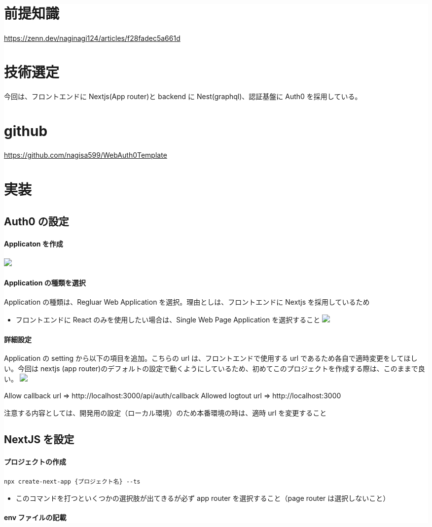# 前提知識

https://zenn.dev/naginagi124/articles/f28fadec5a661d

# 技術選定

今回は、フロントエンドに Nextjs(App router)と backend に Nest(graphql)、認証基盤に Auth0 を採用している。

# github

https://github.com/nagisa599/WebAuth0Template

# 実装

## Auth0 の設定

#### Applicaton を作成

![](https://storage.googleapis.com/zenn-user-upload/c7a004472800-20240506.png)

#### Application の種類を選択

Application の種類は、Regluar Web Application を選択。理由としは、フロントエンドに Nextjs を採用しているため

- フロントエンドに React のみを使用したい場合は、Single Web Page Application を選択すること
  ![](https://storage.googleapis.com/zenn-user-upload/c466e431b7b0-20240506.png)

#### 詳細設定

Application の setting から以下の項目を追加。こちらの url は、フロントエンドで使用する url であるため各自で適時変更をしてほしい。今回は nextjs (app router)のデフォルトの設定で動くようにしているため、初めてこのプロジェクトを作成する際は、このままで良い。
![](https://storage.googleapis.com/zenn-user-upload/827db002949c-20240506.png)

Allow callback url => http://localhost:3000/api/auth/callback
Allowed logtout url => http://localhost:3000

注意する内容としては、開発用の設定（ローカル環境）のため本番環境の時は、適時 url を変更すること

## NextJS を設定

#### プロジェクトの作成

```
npx create-next-app {プロジェクト名} --ts
```

- このコマンドを打つといくつかの選択肢が出てきるが必ず app router を選択すること（page router は選択しないこと）

#### env ファイルの記載

